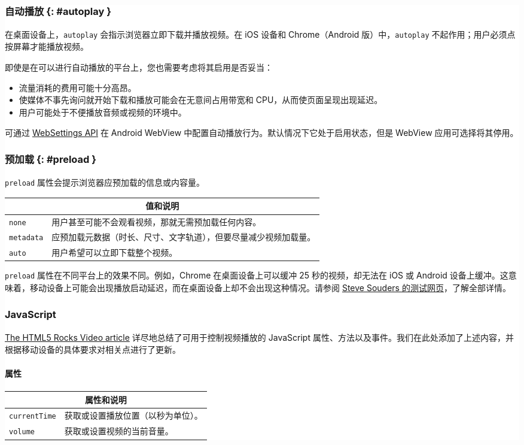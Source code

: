 ### 自动播放 {: #autoplay }

在桌面设备上，`autoplay` 会指示浏览器立即下载并播放视频。在 iOS 设备和 Chrome（Android 版）中，`autoplay` 不起作用；用户必须点按屏幕才能播放视频。

即使是在可以进行自动播放的平台上，您也需要考虑将其启用是否妥当：


* 流量消耗的费用可能十分高昂。
* 使媒体不事先询问就开始下载和播放可能会在无意间占用带宽和 CPU，从而使页面呈现出现延迟。
* 用户可能处于不便播放音频或视频的环境中。

可通过 [WebSettings API](//developer.android.com/reference/android/webkit/WebSettings.html#setMediaPlaybackRequiresUserGesture(boolean)) 在 Android WebView 中配置自动播放行为。默认情况下它处于启用状态，但是 WebView 应用可选择将其停用。



### 预加载 {: #preload }

`preload` 属性会提示浏览器应预加载的信息或内容量。


<table class="responsive">
  <thead>
    <tr>
      <th colspan="2">值和说明</th>
    </tr>
  </thead>
  <tbody>
    <tr>
      <td data-th="Value"><code>none</code></td>
      <td data-th="Description">用户甚至可能不会观看视频，那就无需预加载任何内容。</td>
    </tr>
    <tr>
      <td data-th="Value"><code>metadata</code></td>
      <td data-th="Description">应预加载元数据（时长、尺寸、文字轨道），但要尽量减少视频加载量。</td>
    </tr>
    <tr>
      <td data-th="Value"><code>auto</code></td>
      <td data-th="Description">用户希望可以立即下载整个视频。</td>
    </tr>
  </tbody>
</table>

`preload` 属性在不同平台上的效果不同。例如，Chrome 在桌面设备上可以缓冲 25 秒的视频，却无法在 iOS 或 Android 设备上缓冲。这意味着，移动设备上可能会出现播放启动延迟，而在桌面设备上却不会出现这种情况。请参阅 [Steve Souders 的测试网页](//stevesouders.com/tests/mediaevents.php)，了解全部详情。


### JavaScript

[The HTML5 Rocks Video article](//www.html5rocks.com/en/tutorials/video/basics/#toc-javascript) 详尽地总结了可用于控制视频播放的 JavaScript 属性、方法以及事件。我们在此处添加了上述内容，并根据移动设备的具体要求对相关点进行了更新。


#### 属性

<table class="responsive">
  <thead>
    <tr>
    <th colspan="2">属性和说明</th>
    </tr>
  </thead>
  <tbody>
    <tr>
      <td data-th="Property"><code>currentTime</code></td>
      <td data-th="Description">获取或设置播放位置（以秒为单位）。</td>
    </tr>
    <tr>
      <td data-th="Property"><code>volume</code></td>
      <td data-th="Description">获取或设置视频的当前音量。</td>